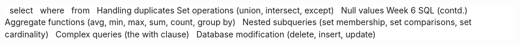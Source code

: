 
<tr>
<td class="org-left">&#xa0;</td>
<td class="org-left">select</td>
</tr>


<tr>
<td class="org-left">&#xa0;</td>
<td class="org-left">where</td>
</tr>


<tr>
<td class="org-left">&#xa0;</td>
<td class="org-left">from</td>
</tr>


<tr>
<td class="org-left">&#xa0;</td>
<td class="org-left">Handling duplicates   Set operations (union, intersect, except)</td>
</tr>


<tr>
<td class="org-left">&#xa0;</td>
<td class="org-left">Null values</td>
</tr>
</tbody>

<tbody>
<tr>
<td class="org-left">Week 6</td>
<td class="org-left">SQL (contd.)</td>
</tr>
</tbody>

<tbody>
<tr>
<td class="org-left">&#xa0;</td>
<td class="org-left">Aggregate functions (avg, min, max, sum, count, group by)</td>
</tr>


<tr>
<td class="org-left">&#xa0;</td>
<td class="org-left">Nested subqueries (set membership, set comparisons, set cardinality)</td>
</tr>


<tr>
<td class="org-left">&#xa0;</td>
<td class="org-left">Complex queries (the with clause)</td>
</tr>


<tr>
<td class="org-left">&#xa0;</td>
<td class="org-left">Database modification (delete, insert, update)</td>
</tr>
</tbody>
